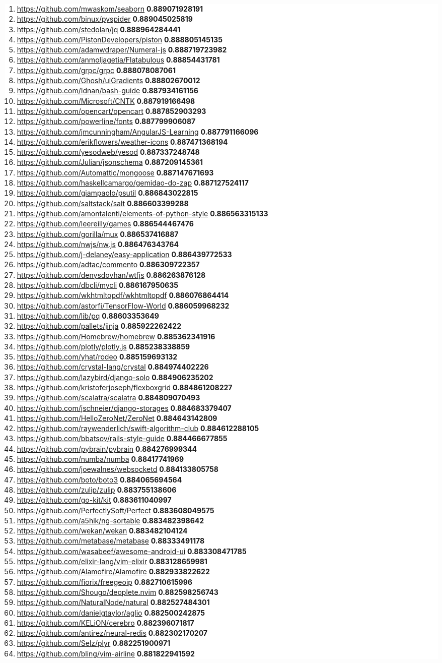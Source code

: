  1. https://github.com/mwaskom/seaborn **0.889071928191**
 1. https://github.com/binux/pyspider **0.889045025819**
 1. https://github.com/stedolan/jq **0.888964284441**
 1. https://github.com/PistonDevelopers/piston **0.888805145135**
 1. https://github.com/adamwdraper/Numeral-js **0.888719723982**
 1. https://github.com/anmoljagetia/Flatabulous **0.88854431781**
 1. https://github.com/grpc/grpc **0.888078087061**
 1. https://github.com/Ghosh/uiGradients **0.88802670012**
 1. https://github.com/Idnan/bash-guide **0.887934161156**
 1. https://github.com/Microsoft/CNTK **0.887919166498**
 1. https://github.com/opencart/opencart **0.887852903293**
 1. https://github.com/powerline/fonts **0.887799906087**
 1. https://github.com/jmcunningham/AngularJS-Learning **0.887791166096**
 1. https://github.com/erikflowers/weather-icons **0.887471368194**
 1. https://github.com/yesodweb/yesod **0.887337248748**
 1. https://github.com/Julian/jsonschema **0.887209145361**
 1. https://github.com/Automattic/mongoose **0.887147671693**
 1. https://github.com/haskellcamargo/gemidao-do-zap **0.887127524117**
 1. https://github.com/giampaolo/psutil **0.886843022815**
 1. https://github.com/saltstack/salt **0.886603399288**
 1. https://github.com/amontalenti/elements-of-python-style **0.886563315133**
 1. https://github.com/leereilly/games **0.886544467476**
 1. https://github.com/gorilla/mux **0.886537416887**
 1. https://github.com/nwjs/nw.js **0.886476343764**
 1. https://github.com/j-delaney/easy-application **0.886439772533**
 1. https://github.com/adtac/commento **0.886309722357**
 1. https://github.com/denysdovhan/wtfjs **0.886263876128**
 1. https://github.com/dbcli/mycli **0.886167950635**
 1. https://github.com/wkhtmltopdf/wkhtmltopdf **0.886076864414**
 1. https://github.com/astorfi/TensorFlow-World **0.886059968232**
 1. https://github.com/lib/pq **0.88603353649**
 1. https://github.com/pallets/jinja **0.885922262422**
 1. https://github.com/Homebrew/homebrew **0.885362341916**
 1. https://github.com/plotly/plotly.js **0.885238338859**
 1. https://github.com/yhat/rodeo **0.885159693132**
 1. https://github.com/crystal-lang/crystal **0.884974402226**
 1. https://github.com/lazybird/django-solo **0.884906235202**
 1. https://github.com/kristoferjoseph/flexboxgrid **0.884861208227**
 1. https://github.com/scalatra/scalatra **0.884809070493**
 1. https://github.com/jschneier/django-storages **0.884683379407**
 1. https://github.com/HelloZeroNet/ZeroNet **0.884643142809**
 1. https://github.com/raywenderlich/swift-algorithm-club **0.884612288105**
 1. https://github.com/bbatsov/rails-style-guide **0.884466677855**
 1. https://github.com/pybrain/pybrain **0.884276999344**
 1. https://github.com/numba/numba **0.88417741969**
 1. https://github.com/joewalnes/websocketd **0.884133805758**
 1. https://github.com/boto/boto3 **0.884065694564**
 1. https://github.com/zulip/zulip **0.883755138606**
 1. https://github.com/go-kit/kit **0.883611040997**
 1. https://github.com/PerfectlySoft/Perfect **0.883608049575**
 1. https://github.com/a5hik/ng-sortable **0.883482398642**
 1. https://github.com/wekan/wekan **0.883482104124**
 1. https://github.com/metabase/metabase **0.88333491178**
 1. https://github.com/wasabeef/awesome-android-ui **0.883308471785**
 1. https://github.com/elixir-lang/vim-elixir **0.883128659981**
 1. https://github.com/Alamofire/Alamofire **0.882933822622**
 1. https://github.com/fiorix/freegeoip **0.882710615996**
 1. https://github.com/Shougo/deoplete.nvim **0.882598256743**
 1. https://github.com/NaturalNode/natural **0.882527484301**
 1. https://github.com/danielgtaylor/aglio **0.882500242875**
 1. https://github.com/KELiON/cerebro **0.882396071817**
 1. https://github.com/antirez/neural-redis **0.882302170207**
 1. https://github.com/Selz/plyr **0.882251900971**
 1. https://github.com/bling/vim-airline **0.881822941592**